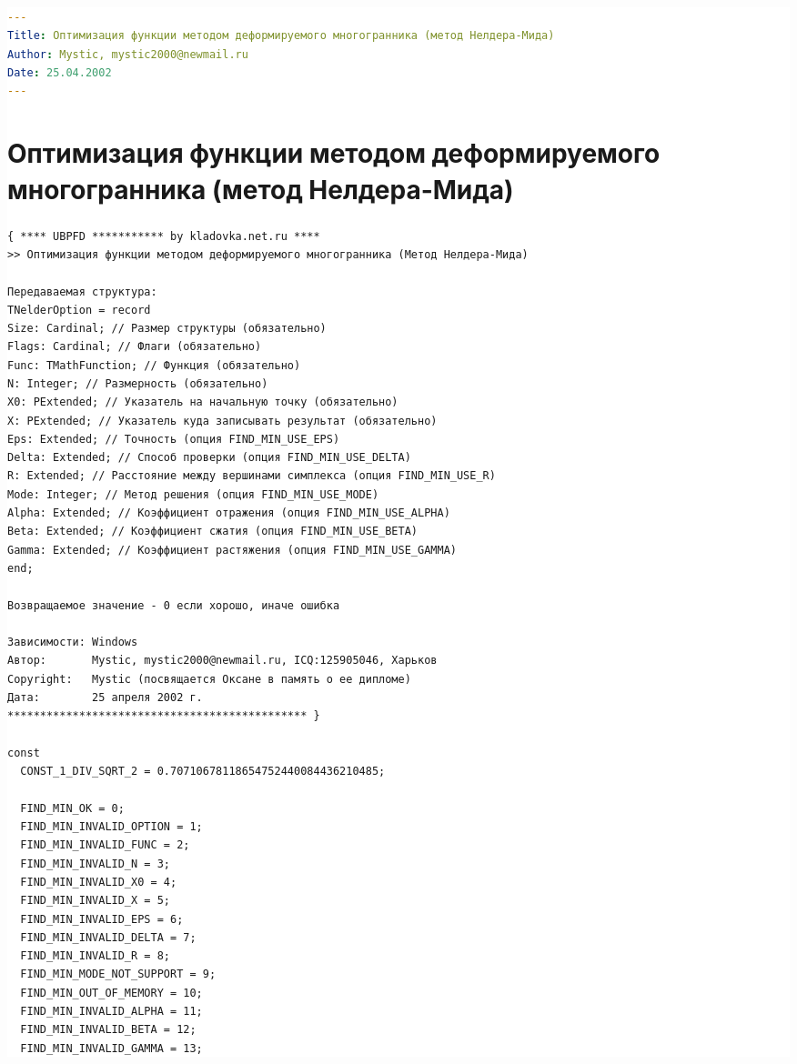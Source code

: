 ```yaml
---
Title: Оптимизация функции методом деформируемого многогранника (метод Нелдера-Мида)
Author: Mystic, mystic2000@newmail.ru
Date: 25.04.2002
---
```



Оптимизация функции методом деформируемого многогранника (метод Нелдера-Мида)
=============================================================================

    { **** UBPFD *********** by kladovka.net.ru ****
    >> Оптимизация функции методом деформируемого многогранника (Метод Нелдера-Мида)
     
    Передаваемая структура:
    TNelderOption = record
    Size: Cardinal; // Размер структуры (обязательно)
    Flags: Cardinal; // Флаги (обязательно)
    Func: TMathFunction; // Функция (обязательно)
    N: Integer; // Размерность (обязательно)
    X0: PExtended; // Указатель на начальную точку (обязательно)
    X: PExtended; // Указатель куда записывать результат (обязательно)
    Eps: Extended; // Точность (опция FIND_MIN_USE_EPS)
    Delta: Extended; // Способ проверки (опция FIND_MIN_USE_DELTA)
    R: Extended; // Расстояние между вершинами симплекса (опция FIND_MIN_USE_R)
    Mode: Integer; // Метод решения (опция FIND_MIN_USE_MODE)
    Alpha: Extended; // Коэффициент отражения (опция FIND_MIN_USE_ALPHA)
    Beta: Extended; // Коэффициент сжатия (опция FIND_MIN_USE_BETA)
    Gamma: Extended; // Коэффициент растяжения (опция FIND_MIN_USE_GAMMA)
    end;
     
    Возвращаемое значение - 0 если хорошо, иначе ошибка
     
    Зависимости: Windows
    Автор:       Mystic, mystic2000@newmail.ru, ICQ:125905046, Харьков
    Copyright:   Mystic (посвящается Оксане в память о ее дипломе)
    Дата:        25 апреля 2002 г.
    ********************************************** }
     
    const
      CONST_1_DIV_SQRT_2 = 0.70710678118654752440084436210485;
     
      FIND_MIN_OK = 0;
      FIND_MIN_INVALID_OPTION = 1;
      FIND_MIN_INVALID_FUNC = 2;
      FIND_MIN_INVALID_N = 3;
      FIND_MIN_INVALID_X0 = 4;
      FIND_MIN_INVALID_X = 5;
      FIND_MIN_INVALID_EPS = 6;
      FIND_MIN_INVALID_DELTA = 7;
      FIND_MIN_INVALID_R = 8;
      FIND_MIN_MODE_NOT_SUPPORT = 9;
      FIND_MIN_OUT_OF_MEMORY = 10;
      FIND_MIN_INVALID_ALPHA = 11;
      FIND_MIN_INVALID_BETA = 12;
      FIND_MIN_INVALID_GAMMA = 13;
     